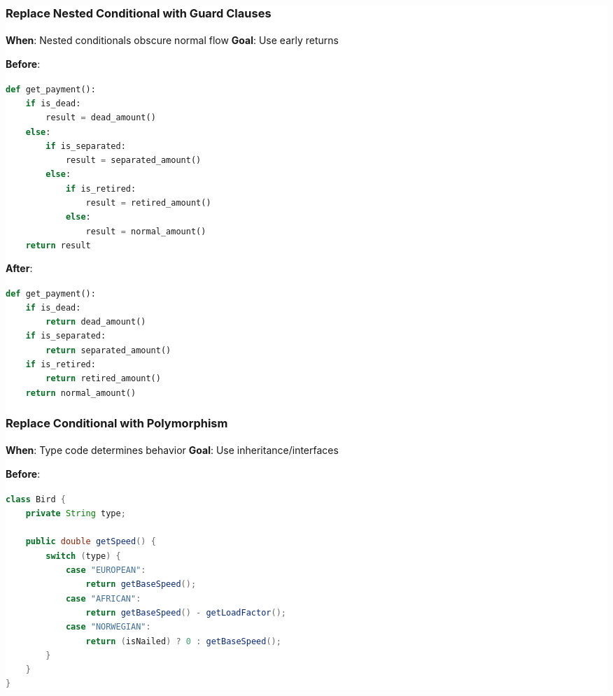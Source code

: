 ### Replace Nested Conditional with Guard Clauses

**When**: Nested conditionals obscure normal flow
**Goal**: Use early returns

**Before**:
```python
def get_payment():
    if is_dead:
        result = dead_amount()
    else:
        if is_separated:
            result = separated_amount()
        else:
            if is_retired:
                result = retired_amount()
            else:
                result = normal_amount()
    return result
```

**After**:
```python
def get_payment():
    if is_dead:
        return dead_amount()
    if is_separated:
        return separated_amount()
    if is_retired:
        return retired_amount()
    return normal_amount()
```

### Replace Conditional with Polymorphism

**When**: Type code determines behavior
**Goal**: Use inheritance/interfaces

**Before**:
```java
class Bird {
    private String type;

    public double getSpeed() {
        switch (type) {
            case "EUROPEAN":
                return getBaseSpeed();
            case "AFRICAN":
                return getBaseSpeed() - getLoadFactor();
            case "NORWEGIAN":
                return (isNailed) ? 0 : getBaseSpeed();
        }
    }
}
```
